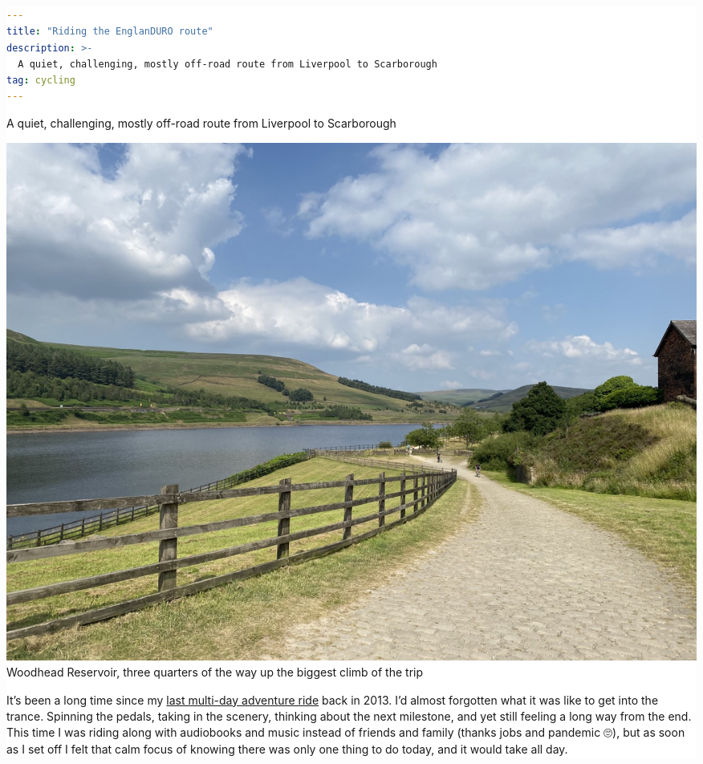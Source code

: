 ```yaml
---
title: "Riding the EnglanDURO route"
description: >-
  A quiet, challenging, mostly off-road route from Liverpool to Scarborough
tag: cycling
---
```


A quiet, challenging, mostly off-road route from Liverpool to Scarborough

![Wide cobbled bridleway above a reservoir on the Trans-Pennine Trail](/images/2021-07-30-transpennine-trail-reservoir.jpg)Woodhead Reservoir, three quarters of the way up the biggest climb of the trip

It’s been a long time since my [last multi-day adventure ride](https://teampedal.com) back in 2013. I’d almost forgotten what it was like to get into the trance. Spinning the pedals, taking in the scenery, thinking about the next milestone, and yet still feeling a long way from the end. This time I was riding along with audiobooks and music instead of friends and family (thanks jobs and pandemic 🙄), but as soon as I set off I felt that calm focus of knowing there was only one thing to do today, and it would take all day.
